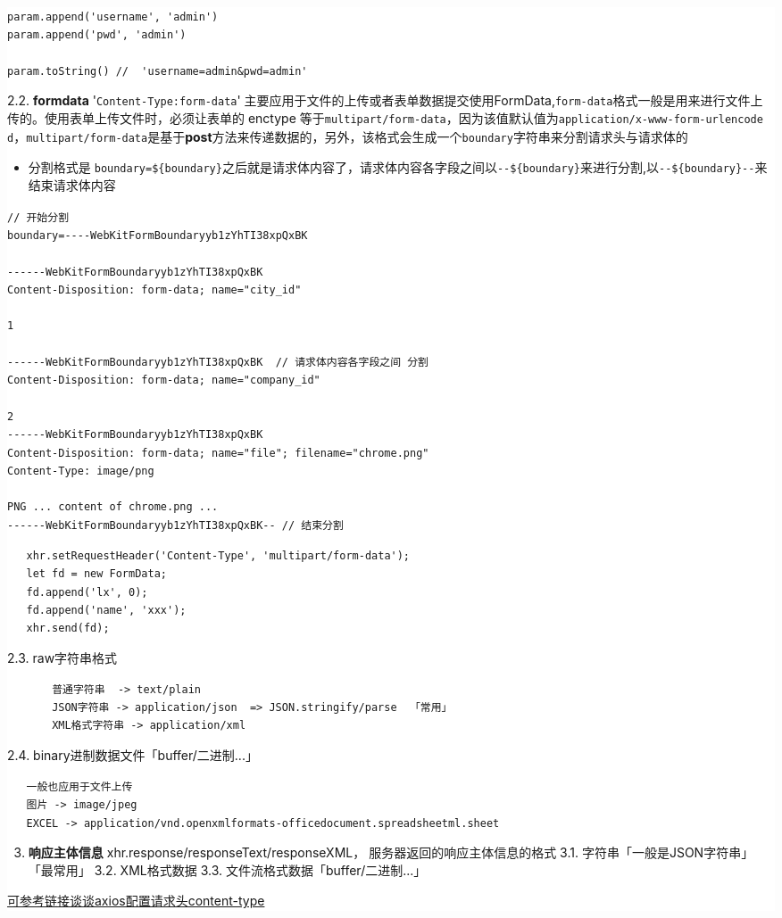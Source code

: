 ~~~
param.append('username', 'admin')
param.append('pwd', 'admin')

param.toString() //  'username=admin&pwd=admin'
~~~
   2.2. **formdata** '`Content-Type:form-data`' 主要应用于文件的上传或者表单数据提交使用FormData,`form-data`格式一般是用来进行文件上传的。使用表单上传文件时，必须让表单的 enctype 等于`multipart/form-data`，因为该值默认值为`application/x-www-form-urlencoded`，`multipart/form-data`是基于**post**方法来传递数据的，另外，该格式会生成一个`boundary`字符串来分割请求头与请求体的
* 分割格式是 `boundary=${boundary}`之后就是请求体内容了，请求体内容各字段之间以`--${boundary}`来进行分割,以`--${boundary}--`来结束请求体内容
~~~
// 开始分割
boundary=----WebKitFormBoundaryyb1zYhTI38xpQxBK

------WebKitFormBoundaryyb1zYhTI38xpQxBK
Content-Disposition: form-data; name="city_id"

1

------WebKitFormBoundaryyb1zYhTI38xpQxBK  // 请求体内容各字段之间 分割
Content-Disposition: form-data; name="company_id"

2
------WebKitFormBoundaryyb1zYhTI38xpQxBK
Content-Disposition: form-data; name="file"; filename="chrome.png"
Content-Type: image/png

PNG ... content of chrome.png ...
------WebKitFormBoundaryyb1zYhTI38xpQxBK-- // 结束分割

~~~

~~~
   xhr.setRequestHeader('Content-Type', 'multipart/form-data');
   let fd = new FormData;
   fd.append('lx', 0);
   fd.append('name', 'xxx');
   xhr.send(fd);
~~~
 2.3. raw字符串格式
~~~
       普通字符串  -> text/plain
       JSON字符串 -> application/json  => JSON.stringify/parse  「常用」
       XML格式字符串 -> application/xml
~~~
 2.4. binary进制数据文件「buffer/二进制...」
~~~
   一般也应用于文件上传
   图片 -> image/jpeg
   EXCEL -> application/vnd.openxmlformats-officedocument.spreadsheetml.sheet
~~~
3. **响应主体信息** xhr.response/responseText/responseXML， 服务器返回的响应主体信息的格式
3.1. 字符串「一般是JSON字符串」 「最常用」
3.2. XML格式数据
3.3. 文件流格式数据「buffer/二进制...」

[可参考链接谈谈axios配置请求头content-type ](https://www.cnblogs.com/dreamcc/p/10752604.html)
